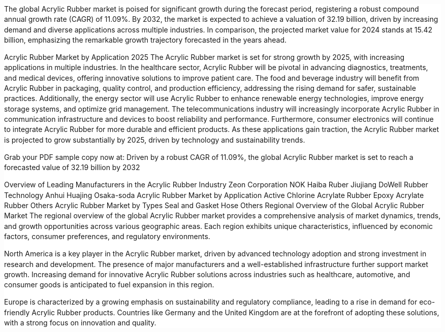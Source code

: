 The global Acrylic Rubber market is poised for significant growth during the forecast period, registering a robust compound annual growth rate (CAGR) of 11.09%. By 2032, the market is expected to achieve a valuation of 32.19 billion, driven by increasing demand and diverse applications across multiple industries. In comparison, the projected market value for 2024 stands at 15.42 billion, emphasizing the remarkable growth trajectory forecasted in the years ahead. 

Acrylic Rubber Market by Application 2025
The Acrylic Rubber market is set for strong growth by 2025, with increasing applications in multiple industries. In the healthcare sector, Acrylic Rubber will be pivotal in advancing diagnostics, treatments, and medical devices, offering innovative solutions to improve patient care. The food and beverage industry will benefit from Acrylic Rubber in packaging, quality control, and production efficiency, addressing the rising demand for safer, sustainable practices. Additionally, the energy sector will use Acrylic Rubber to enhance renewable energy technologies, improve energy storage systems, and optimize grid management. The telecommunications industry will increasingly incorporate Acrylic Rubber in communication infrastructure and devices to boost reliability and performance. Furthermore, consumer electronics will continue to integrate Acrylic Rubber for more durable and efficient products. As these applications gain traction, the Acrylic Rubber market is projected to grow substantially by 2025, driven by technology and sustainability trends.

Grab your PDF sample copy now at: Driven by a robust CAGR of 11.09%, the global Acrylic Rubber market is set to reach a forecasted value of 32.19 billion by 2032

Overview of Leading Manufacturers in the Acrylic Rubber Industry
Zeon Corporation
NOK
Haiba Ruber
Jiujiang DoWell Rubber Technology
Anhui Huajing
Osaka-soda
Acrylic Rubber Market by Application
Active Chlorine Acrylate Rubber
Epoxy Acrylate Rubber
Others
Acrylic Rubber Market by Types
Seal and Gasket
Hose
Others
Regional Overview of the Global Acrylic Rubber Market
The regional overview of the global Acrylic Rubber market provides a comprehensive analysis of market dynamics, trends, and growth opportunities across various geographic areas. Each region exhibits unique characteristics, influenced by economic factors, consumer preferences, and regulatory environments.

North America is a key player in the Acrylic Rubber market, driven by advanced technology adoption and strong investment in research and development. The presence of major manufacturers and a well-established infrastructure further support market growth. Increasing demand for innovative Acrylic Rubber solutions across industries such as healthcare, automotive, and consumer goods is anticipated to fuel expansion in this region.

Europe is characterized by a growing emphasis on sustainability and regulatory compliance, leading to a rise in demand for eco-friendly Acrylic Rubber products. Countries like Germany and the United Kingdom are at the forefront of adopting these solutions, with a strong focus on innovation and quality.
